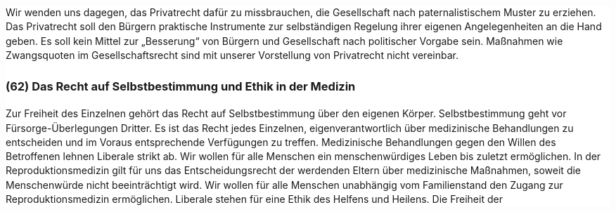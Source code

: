 Wir wenden uns dagegen, das Privatrecht dafür zu missbrauchen, die
Gesellschaft nach paternalistischem Muster zu erziehen. Das Privatrecht
soll den Bürgern praktische Instrumente zur selbständigen Regelung ihrer
eigenen Angelegenheiten an die Hand geben. Es soll kein Mittel zur
„Besserung“ von Bürgern und Gesellschaft nach politischer Vorgabe sein.
Maßnahmen wie Zwangsquoten im Gesellschaftsrecht sind mit unserer
Vorstellung von Privatrecht nicht vereinbar.

### (62) Das Recht auf Selbstbestimmung und Ethik in der Medizin

Zur Freiheit des Einzelnen gehört das Recht auf Selbstbestimmung über
den eigenen Körper. Selbstbestimmung geht vor Fürsorge-Überlegungen
Dritter. Es ist das Recht jedes Einzelnen, eigenverantwortlich über
medizinische Behandlungen zu entscheiden und im Voraus entsprechende
Verfügungen zu treffen. Medizinische Behandlungen gegen den Willen
des Betroffenen lehnen Liberale strikt ab. Wir wollen für alle Menschen
ein menschenwürdiges Leben bis zuletzt ermöglichen. In der Reproduktionsmedizin gilt für uns das Entscheidungsrecht der werdenden Eltern
über medizinische Maßnahmen, soweit die Menschenwürde nicht
beeinträchtigt wird. Wir wollen für alle Menschen unabhängig vom
Familienstand den Zugang zur Reproduktionsmedizin ermöglichen.
Liberale stehen für eine Ethik des Helfens und Heilens. Die Freiheit der

